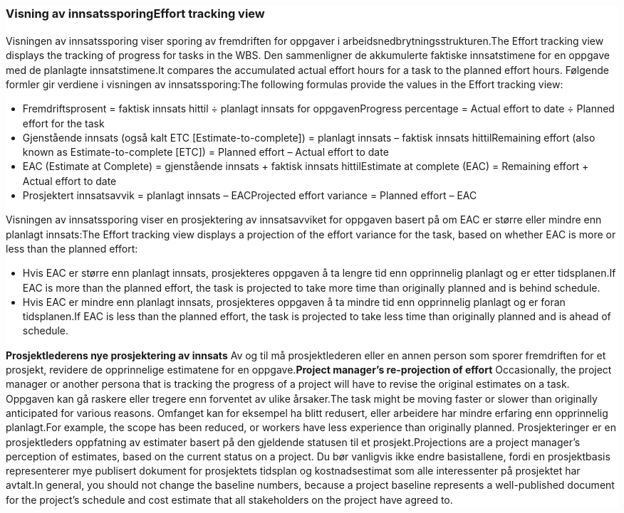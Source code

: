 ### <a name="effort-tracking-view"></a><span data-ttu-id="f169f-241">Visning av innsatssporing</span><span class="sxs-lookup"><span data-stu-id="f169f-241">Effort tracking view</span></span>

<span data-ttu-id="f169f-242">Visningen av innsatssporing viser sporing av fremdriften for oppgaver i arbeidsnedbrytningsstrukturen.</span><span class="sxs-lookup"><span data-stu-id="f169f-242">The Effort tracking view displays the tracking of progress for tasks in the WBS.</span></span> <span data-ttu-id="f169f-243">Den sammenligner de akkumulerte faktiske innsatstimene for en oppgave med de planlagte innsatstimene.</span><span class="sxs-lookup"><span data-stu-id="f169f-243">It compares the accumulated actual effort hours for a task to the planned effort hours.</span></span> <span data-ttu-id="f169f-244">Følgende formler gir verdiene i visningen av innsatssporing:</span><span class="sxs-lookup"><span data-stu-id="f169f-244">The following formulas provide the values in the Effort tracking view:</span></span>

-   <span data-ttu-id="f169f-245">Fremdriftsprosent = faktisk innsats hittil ÷ planlagt innsats for oppgaven</span><span class="sxs-lookup"><span data-stu-id="f169f-245">Progress percentage = Actual effort to date ÷ Planned effort for the task</span></span>
-   <span data-ttu-id="f169f-246">Gjenstående innsats (også kalt ETC \[Estimate-to-complete\]) = planlagt innsats – faktisk innsats hittil</span><span class="sxs-lookup"><span data-stu-id="f169f-246">Remaining effort (also known as Estimate-to-complete \[ETC\]) = Planned effort – Actual effort to date</span></span>
-   <span data-ttu-id="f169f-247">EAC (Estimate at Complete) = gjenstående innsats + faktisk innsats hittil</span><span class="sxs-lookup"><span data-stu-id="f169f-247">Estimate at complete (EAC) = Remaining effort + Actual effort to date</span></span>
-   <span data-ttu-id="f169f-248">Prosjektert innsatsavvik = planlagt innsats – EAC</span><span class="sxs-lookup"><span data-stu-id="f169f-248">Projected effort variance = Planned effort – EAC</span></span>

<span data-ttu-id="f169f-249">Visningen av innsatssporing viser en prosjektering av innsatsavviket for oppgaven basert på om EAC er større eller mindre enn planlagt innsats:</span><span class="sxs-lookup"><span data-stu-id="f169f-249">The Effort tracking view displays a projection of the effort variance for the task, based on whether EAC is more or less than the planned effort:</span></span>

-   <span data-ttu-id="f169f-250">Hvis EAC er større enn planlagt innsats, prosjekteres oppgaven å ta lengre tid enn opprinnelig planlagt og er etter tidsplanen.</span><span class="sxs-lookup"><span data-stu-id="f169f-250">If EAC is more than the planned effort, the task is projected to take more time than originally planned and is behind schedule.</span></span>
-   <span data-ttu-id="f169f-251">Hvis EAC er mindre enn planlagt innsats, prosjekteres oppgaven å ta mindre tid enn opprinnelig planlagt og er foran tidsplanen.</span><span class="sxs-lookup"><span data-stu-id="f169f-251">If EAC is less than the planned effort, the task is projected to take less time than originally planned and is ahead of schedule.</span></span>

<span data-ttu-id="f169f-252">**Prosjektlederens nye prosjektering av innsats** Av og til må prosjektlederen eller en annen person som sporer fremdriften for et prosjekt, revidere de opprinnelige estimatene for en oppgave.</span><span class="sxs-lookup"><span data-stu-id="f169f-252">**Project manager’s re-projection of effort** Occasionally, the project manager or another persona that is tracking the progress of a project will have to revise the original estimates on a task.</span></span> <span data-ttu-id="f169f-253">Oppgaven kan gå raskere eller tregere enn forventet av ulike årsaker.</span><span class="sxs-lookup"><span data-stu-id="f169f-253">The task might be moving faster or slower than originally anticipated for various reasons.</span></span> <span data-ttu-id="f169f-254">Omfanget kan for eksempel ha blitt redusert, eller arbeidere har mindre erfaring enn opprinnelig planlagt.</span><span class="sxs-lookup"><span data-stu-id="f169f-254">For example, the scope has been reduced, or workers have less experience than originally planned.</span></span> <span data-ttu-id="f169f-255">Prosjekteringer er en prosjektleders oppfatning av estimater basert på den gjeldende statusen til et prosjekt.</span><span class="sxs-lookup"><span data-stu-id="f169f-255">Projections are a project manager’s perception of estimates, based on the current status on a project.</span></span> <span data-ttu-id="f169f-256">Du bør vanligvis ikke endre basistallene, fordi en prosjektbasis representerer mye publisert dokument for prosjektets tidsplan og kostnadsestimat som alle interessenter på prosjektet har avtalt.</span><span class="sxs-lookup"><span data-stu-id="f169f-256">In general, you should not change the baseline numbers, because a project baseline represents a well-published document for the project’s schedule and cost estimate that all stakeholders on the project have agreed to.</span></span> 
